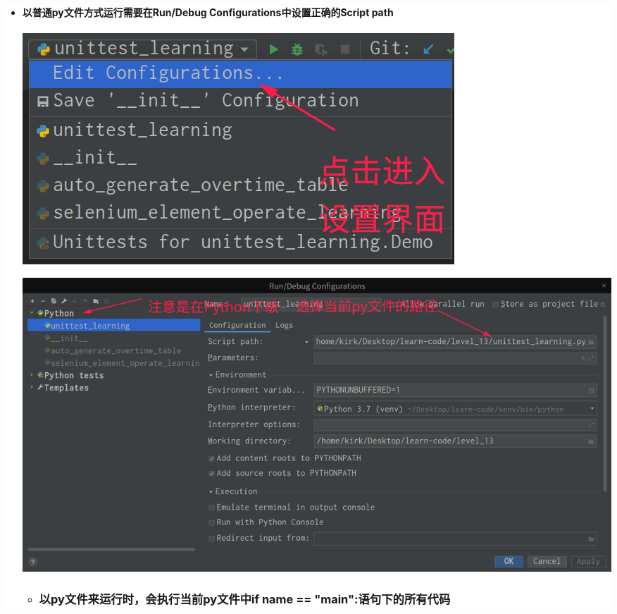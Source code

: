 

- #### 以普通py文件方式运行需要在Run/Debug Configurations中设置正确的Script path

  ![image-20220515185029529](Web_UI自动化测试.assets/image-20220515185029529.png)

  ![image-20220515185301974](Web_UI自动化测试.assets/image-20220515185301974.png)

  - ### 以py文件来运行时，会执行当前py文件中if __name__ == "__main__":语句下的所有代码
